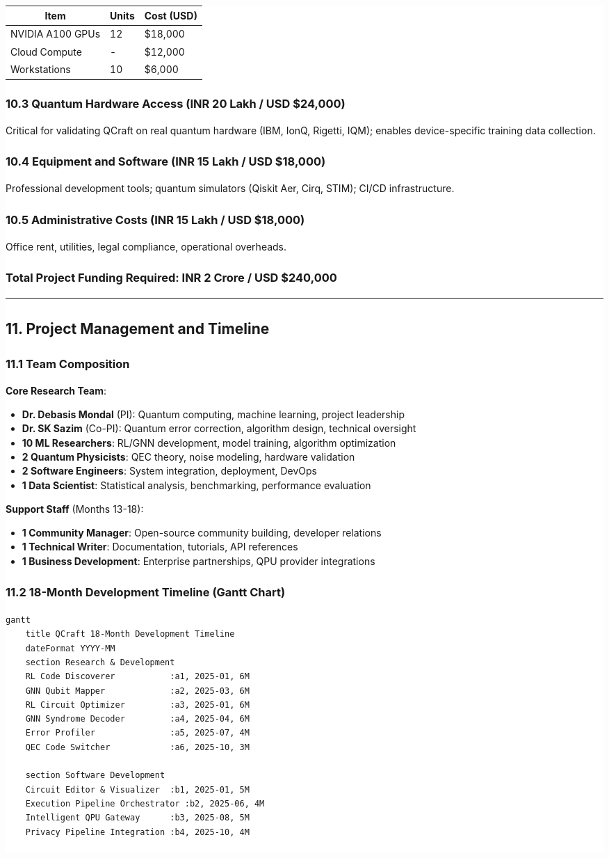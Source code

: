| Item | Units | Cost (USD) |
|------|-------|------------|
| NVIDIA A100 GPUs | 12 | $18,000 |
| Cloud Compute | - | $12,000 |
| Workstations | 10 | $6,000 |

### **10.3 Quantum Hardware Access** (INR 20 Lakh / USD $24,000)
Critical for validating QCraft on real quantum hardware (IBM, IonQ, Rigetti, IQM); enables device-specific training data collection.

### **10.4 Equipment and Software** (INR 15 Lakh / USD $18,000)
Professional development tools; quantum simulators (Qiskit Aer, Cirq, STIM); CI/CD infrastructure.

### **10.5 Administrative Costs** (INR 15 Lakh / USD $18,000)
Office rent, utilities, legal compliance, operational overheads.

### **Total Project Funding Required: INR 2 Crore / USD $240,000**

---

## **11. Project Management and Timeline**

### **11.1 Team Composition**

**Core Research Team**:
- **Dr. Debasis Mondal** (PI): Quantum computing, machine learning, project leadership
- **Dr. SK Sazim** (Co-PI): Quantum error correction, algorithm design, technical oversight
- **10 ML Researchers**: RL/GNN development, model training, algorithm optimization
- **2 Quantum Physicists**: QEC theory, noise modeling, hardware validation
- **2 Software Engineers**: System integration, deployment, DevOps
- **1 Data Scientist**: Statistical analysis, benchmarking, performance evaluation

**Support Staff** (Months 13-18):
- **1 Community Manager**: Open-source community building, developer relations
- **1 Technical Writer**: Documentation, tutorials, API references
- **1 Business Development**: Enterprise partnerships, QPU provider integrations

### **11.2 18-Month Development Timeline (Gantt Chart)**

```mermaid
gantt
    title QCraft 18-Month Development Timeline
    dateFormat YYYY-MM
    section Research & Development
    RL Code Discoverer           :a1, 2025-01, 6M
    GNN Qubit Mapper             :a2, 2025-03, 6M
    RL Circuit Optimizer         :a3, 2025-01, 6M
    GNN Syndrome Decoder         :a4, 2025-04, 6M
    Error Profiler               :a5, 2025-07, 4M
    QEC Code Switcher            :a6, 2025-10, 3M
    
    section Software Development
    Circuit Editor & Visualizer  :b1, 2025-01, 5M
    Execution Pipeline Orchestrator :b2, 2025-06, 4M
    Intelligent QPU Gateway      :b3, 2025-08, 5M
    Privacy Pipeline Integration :b4, 2025-10, 4M
    
```